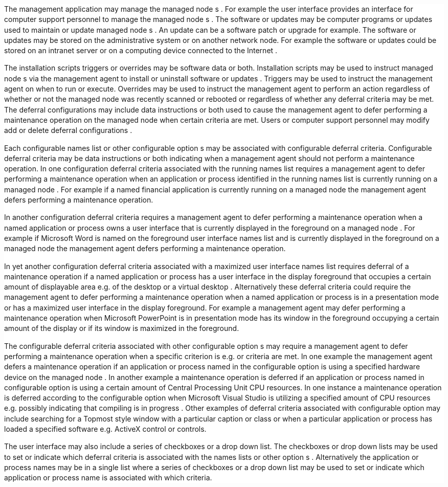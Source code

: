 The management application may manage the managed node s . For example the user interface provides an interface for computer support personnel to manage the managed node s . The software or updates may be computer programs or updates used to maintain or update managed node s . An update can be a software patch or upgrade for example. The software or updates may be stored on the administrative system or on another network node. For example the software or updates could be stored on an intranet server or on a computing device connected to the Internet .

The installation scripts triggers or overrides may be software data or both. Installation scripts may be used to instruct managed node s via the management agent to install or uninstall software or updates . Triggers may be used to instruct the management agent on when to run or execute. Overrides may be used to instruct the management agent to perform an action regardless of whether or not the managed node was recently scanned or rebooted or regardless of whether any deferral criteria may be met. The deferral configurations may include data instructions or both used to cause the management agent to defer performing a maintenance operation on the managed node when certain criteria are met. Users or computer support personnel may modify add or delete deferral configurations .

Each configurable names list or other configurable option s may be associated with configurable deferral criteria. Configurable deferral criteria may be data instructions or both indicating when a management agent should not perform a maintenance operation. In one configuration deferral criteria associated with the running names list requires a management agent to defer performing a maintenance operation when an application or process identified in the running names list is currently running on a managed node . For example if a named financial application is currently running on a managed node the management agent defers performing a maintenance operation.

In another configuration deferral criteria requires a management agent to defer performing a maintenance operation when a named application or process owns a user interface that is currently displayed in the foreground on a managed node . For example if Microsoft Word is named on the foreground user interface names list and is currently displayed in the foreground on a managed node the management agent defers performing a maintenance operation.

In yet another configuration deferral criteria associated with a maximized user interface names list requires deferral of a maintenance operation if a named application or process has a user interface in the display foreground that occupies a certain amount of displayable area e.g. of the desktop or a virtual desktop . Alternatively these deferral criteria could require the management agent to defer performing a maintenance operation when a named application or process is in a presentation mode or has a maximized user interface in the display foreground. For example a management agent may defer performing a maintenance operation when Microsoft PowerPoint is in presentation mode has its window in the foreground occupying a certain amount of the display or if its window is maximized in the foreground.

The configurable deferral criteria associated with other configurable option s may require a management agent to defer performing a maintenance operation when a specific criterion is e.g. or criteria are met. In one example the management agent defers a maintenance operation if an application or process named in the configurable option is using a specified hardware device on the managed node . In another example a maintenance operation is deferred if an application or process named in configurable option is using a certain amount of Central Processing Unit CPU resources. In one instance a maintenance operation is deferred according to the configurable option when Microsoft Visual Studio is utilizing a specified amount of CPU resources e.g. possibly indicating that compiling is in progress . Other examples of deferral criteria associated with configurable option may include searching for a Topmost style window with a particular caption or class or when a particular application or process has loaded a specified software e.g. ActiveX control or controls.

The user interface may also include a series of checkboxes or a drop down list. The checkboxes or drop down lists may be used to set or indicate which deferral criteria is associated with the names lists or other option s . Alternatively the application or process names may be in a single list where a series of checkboxes or a drop down list may be used to set or indicate which application or process name is associated with which criteria.
